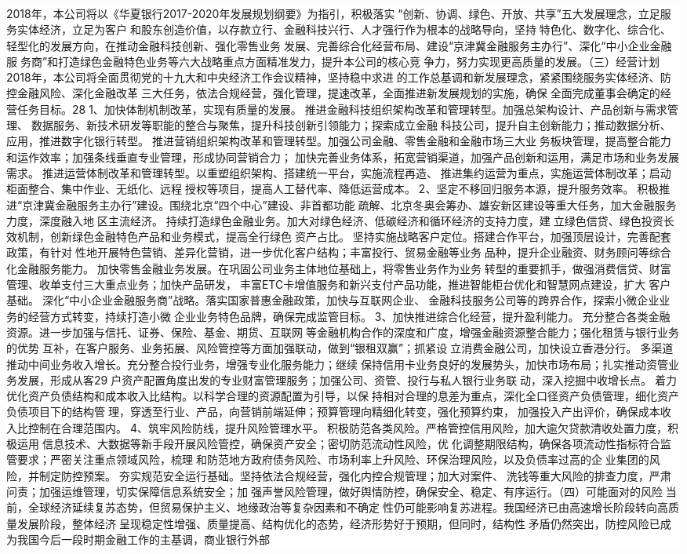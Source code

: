 2018年，本公司将以《华夏银行2017-2020年发展规划纲要》为指引，积极落实
“创新、协调、绿色、开放、共享”五大发展理念，立足服务实体经济，立足为客户
和股东创造价值，以存款立行、金融科技兴行、人才强行作为根本的战略导向，坚持
特色化、数字化、综合化、轻型化的发展方向，在推动金融科技创新、强化零售业务
发展、完善综合化经营布局、建设“京津冀金融服务主办行”、深化“中小企业金融服
务商”和打造绿色金融特色业务等六大战略重点方面精准发力，提升本公司的核心竞
争力，努力实现更高质量的发展。（三）经营计划
2018年，本公司将全面贯彻党的十九大和中央经济工作会议精神，坚持稳中求进
的工作总基调和新发展理念，紧紧围绕服务实体经济、防控金融风险、深化金融改革
三大任务，依法合规经营，强化管理，提速改革，全面推进新发展规划的实施，确保
全面完成董事会确定的经营任务目标。28
1、加快体制机制改革，实现有质量的发展。
推进金融科技组织架构改革和管理转型。加强总架构设计、产品创新与需求管理、
数据服务、新技术研发等职能的整合与聚焦，提升科技创新引领能力；探索成立金融
科技公司，提升自主创新能力；推动数据分析、应用，推进数字化银行转型。
推进营销组织架构改革和管理转型。加强公司金融、零售金融和金融市场三大业
务板块管理，提高整合能力和运作效率；加强条线垂直专业管理，形成协同营销合力；
加快完善业务体系，拓宽营销渠道，加强产品创新和运用，满足市场和业务发展需求。
推进运营体制改革和管理转型。以重塑组织架构、搭建统一平台，实施流程再造、
推进集约运营为重点，实施运营体制改革；启动柜面整合、集中作业、无纸化、远程
授权等项目，提高人工替代率、降低运营成本。
2、坚定不移回归服务本源，提升服务效率。
积极推进“京津冀金融服务主办行”建设。围绕北京“四个中心”建设、非首都功能
疏解、北京冬奥会筹办、雄安新区建设等重大任务，加大金融服务力度，深度融入地
区主流经济。
持续打造绿色金融业务。加大对绿色经济、低碳经济和循环经济的支持力度，建
立绿色信贷、绿色投资长效机制，创新绿色金融特色产品和业务模式，提高全行绿色
资产占比。
坚持实施战略客户定位。搭建合作平台，加强顶层设计，完善配套政策，有针对
性地开展特色营销、差异化营销，进一步优化客户结构；丰富投行、贸易金融等业务
品种，提升企业融资、财务顾问等综合化金融服务能力。
加快零售金融业务发展。在巩固公司业务主体地位基础上，将零售业务作为业务
转型的重要抓手，做强消费信贷、财富管理、收单支付三大重点业务；加快产品研发，
丰富ETC卡增值服务和新兴支付产品功能，推进智能柜台优化和智慧网点建设，扩大
客户基础。
深化“中小企业金融服务商”战略。落实国家普惠金融政策，加快与互联网企业、
金融科技服务公司等的跨界合作，探索小微企业业务的经营方式转变，持续打造小微
企业业务特色品牌，确保完成监管目标。
3、加快推进综合化经营，提升盈利能力。
充分整合各类金融资源。进一步加强与信托、证券、保险、基金、期货、互联网
等金融机构合作的深度和广度，增强金融资源整合能力；强化租赁与银行业务的优势
互补，在客户服务、业务拓展、风险管控等方面加强联动，做到“银租双赢”；抓紧设
立消费金融公司，加快设立香港分行。
多渠道推动中间业务收入增长。充分整合投行业务，增强专业化服务能力；继续
保持信用卡业务良好的发展势头，加快市场布局；扎实推动资管业务发展，形成从客29
户资产配置角度出发的专业财富管理服务；加强公司、资管、投行与私人银行业务联
动，深入挖掘中收增长点。
着力优化资产负债结构和成本收入比结构。以科学合理的资源配置为引导，以保
持相对合理的息差为重点，深化全口径资产负债管理，细化资产负债项目下的结构管
理，穿透至行业、产品，向营销前端延伸；预算管理向精细化转变，强化预算约束，
加强投入产出评价，确保成本收入比控制在合理范围内。
4、筑牢风险防线，提升风险管理水平。
积极防范各类风险。严格管控信用风险，加大逾欠贷款清收处置力度，积极运用
信息技术、大数据等新手段开展风险管控，确保资产安全；密切防范流动性风险，优
化调整期限结构，确保各项流动性指标符合监管要求；严密关注重点领域风险，梳理
和防范地方政府债务风险、市场利率上升风险、环保治理风险，以及负债率过高的企
业集团的风险，并制定防控预案。
夯实规范安全运行基础。坚持依法合规经营，强化内控合规管理；加大对案件、
洗钱等重大风险的排查力度，严肃问责；加强运维管理，切实保障信息系统安全；加
强声誉风险管理，做好舆情防控，确保安全、稳定、有序运行。（四）可能面对的风险
当前，全球经济延续复苏态势，但贸易保护主义、地缘政治等复杂因素和不确定
性仍可能影响复苏进程。我国经济已由高速增长阶段转向高质量发展阶段，整体经济
呈现稳定性增强、质量提高、结构优化的态势，经济形势好于预期，但同时，结构性
矛盾仍然突出，防控风险已成为我国今后一段时期金融工作的主基调，商业银行外部